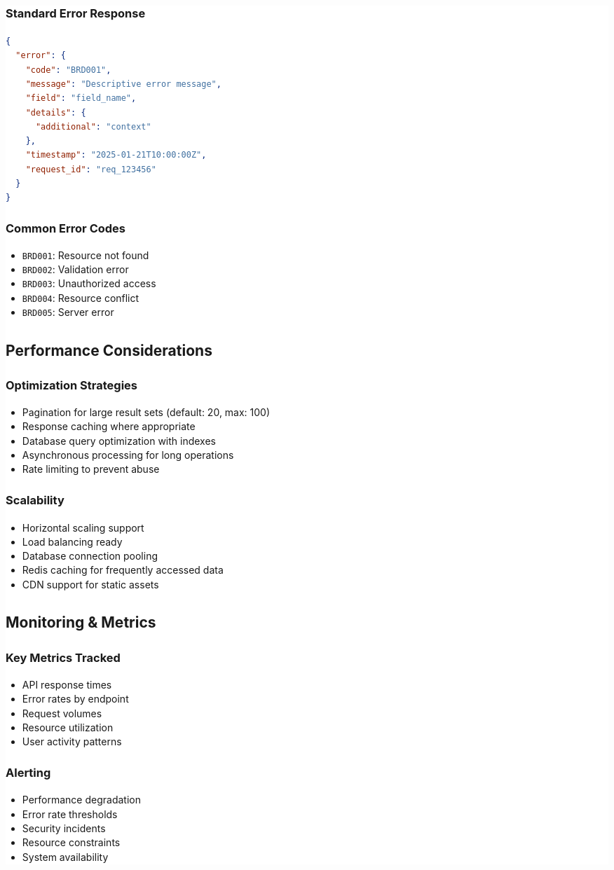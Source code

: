 ### Standard Error Response
```json
{
  "error": {
    "code": "BRD001",
    "message": "Descriptive error message",
    "field": "field_name",
    "details": {
      "additional": "context"
    },
    "timestamp": "2025-01-21T10:00:00Z",
    "request_id": "req_123456"
  }
}
```

### Common Error Codes
- `BRD001`: Resource not found
- `BRD002`: Validation error
- `BRD003`: Unauthorized access
- `BRD004`: Resource conflict
- `BRD005`: Server error

## Performance Considerations

### Optimization Strategies
- Pagination for large result sets (default: 20, max: 100)
- Response caching where appropriate
- Database query optimization with indexes
- Asynchronous processing for long operations
- Rate limiting to prevent abuse

### Scalability
- Horizontal scaling support
- Load balancing ready
- Database connection pooling
- Redis caching for frequently accessed data
- CDN support for static assets

## Monitoring & Metrics

### Key Metrics Tracked
- API response times
- Error rates by endpoint
- Request volumes
- Resource utilization
- User activity patterns

### Alerting
- Performance degradation
- Error rate thresholds
- Security incidents
- Resource constraints
- System availability
